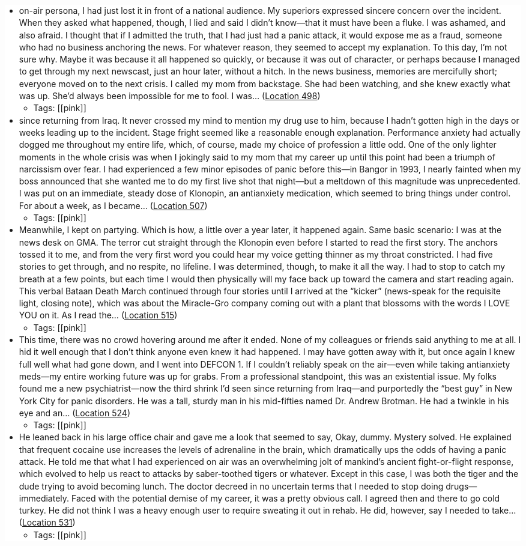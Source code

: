 - on-air persona, I had just lost it in front of a national audience. My superiors expressed sincere concern over the incident. When they asked what happened, though, I lied and said I didn’t know—that it must have been a fluke. I was ashamed, and also afraid. I thought that if I admitted the truth, that I had just had a panic attack, it would expose me as a fraud, someone who had no business anchoring the news. For whatever reason, they seemed to accept my explanation. To this day, I’m not sure why. Maybe it was because it all happened so quickly, or because it was out of character, or perhaps because I managed to get through my next newscast, just an hour later, without a hitch. In the news business, memories are mercifully short; everyone moved on to the next crisis. I called my mom from backstage. She had been watching, and she knew exactly what was up. She’d always been impossible for me to fool. I was… ([Location 498](https://readwise.io/to_kindle?action=open&asin=B07R4NMHJ2&location=498))
    - Tags: [[pink]] 
- since returning from Iraq. It never crossed my mind to mention my drug use to him, because I hadn’t gotten high in the days or weeks leading up to the incident. Stage fright seemed like a reasonable enough explanation. Performance anxiety had actually dogged me throughout my entire life, which, of course, made my choice of profession a little odd. One of the only lighter moments in the whole crisis was when I jokingly said to my mom that my career up until this point had been a triumph of narcissism over fear. I had experienced a few minor episodes of panic before this—in Bangor in 1993, I nearly fainted when my boss announced that she wanted me to do my first live shot that night—but a meltdown of this magnitude was unprecedented. I was put on an immediate, steady dose of Klonopin, an antianxiety medication, which seemed to bring things under control. For about a week, as I became… ([Location 507](https://readwise.io/to_kindle?action=open&asin=B07R4NMHJ2&location=507))
    - Tags: [[pink]] 
- Meanwhile, I kept on partying. Which is how, a little over a year later, it happened again. Same basic scenario: I was at the news desk on GMA. The terror cut straight through the Klonopin even before I started to read the first story. The anchors tossed it to me, and from the very first word you could hear my voice getting thinner as my throat constricted. I had five stories to get through, and no respite, no lifeline. I was determined, though, to make it all the way. I had to stop to catch my breath at a few points, but each time I would then physically will my face back up toward the camera and start reading again. This verbal Bataan Death March continued through four stories until I arrived at the “kicker” (news-speak for the requisite light, closing note), which was about the Miracle-Gro company coming out with a plant that blossoms with the words I LOVE YOU on it. As I read the… ([Location 515](https://readwise.io/to_kindle?action=open&asin=B07R4NMHJ2&location=515))
    - Tags: [[pink]] 
- This time, there was no crowd hovering around me after it ended. None of my colleagues or friends said anything to me at all. I hid it well enough that I don’t think anyone even knew it had happened. I may have gotten away with it, but once again I knew full well what had gone down, and I went into DEFCON 1. If I couldn’t reliably speak on the air—even while taking antianxiety meds—my entire working future was up for grabs. From a professional standpoint, this was an existential issue. My folks found me a new psychiatrist—now the third shrink I’d seen since returning from Iraq—and purportedly the “best guy” in New York City for panic disorders. He was a tall, sturdy man in his mid-fifties named Dr. Andrew Brotman. He had a twinkle in his eye and an… ([Location 524](https://readwise.io/to_kindle?action=open&asin=B07R4NMHJ2&location=524))
    - Tags: [[pink]] 
- He leaned back in his large office chair and gave me a look that seemed to say, Okay, dummy. Mystery solved. He explained that frequent cocaine use increases the levels of adrenaline in the brain, which dramatically ups the odds of having a panic attack. He told me that what I had experienced on air was an overwhelming jolt of mankind’s ancient fight-or-flight response, which evolved to help us react to attacks by saber-toothed tigers or whatever. Except in this case, I was both the tiger and the dude trying to avoid becoming lunch. The doctor decreed in no uncertain terms that I needed to stop doing drugs—immediately. Faced with the potential demise of my career, it was a pretty obvious call. I agreed then and there to go cold turkey. He did not think I was a heavy enough user to require sweating it out in rehab. He did, however, say I needed to take… ([Location 531](https://readwise.io/to_kindle?action=open&asin=B07R4NMHJ2&location=531))
    - Tags: [[pink]] 